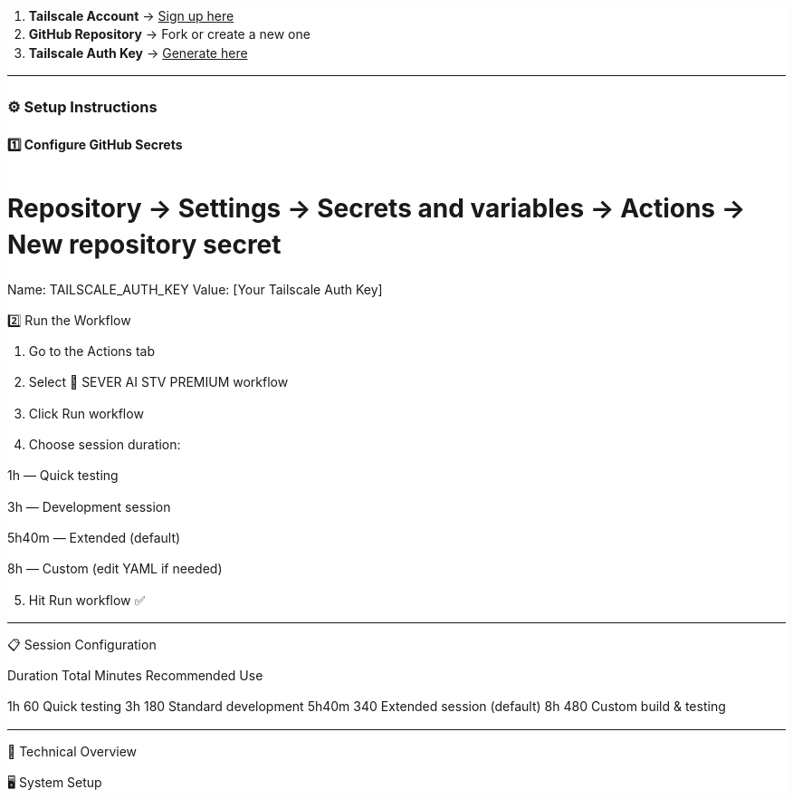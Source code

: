 1. **Tailscale Account** → [Sign up here](https://tailscale.com/)
2. **GitHub Repository** → Fork or create a new one
3. **Tailscale Auth Key** → [Generate here](https://login.tailscale.com/admin/settings/keys)

---

### ⚙️ Setup Instructions

#### 1️⃣ Configure GitHub Secrets

# Repository → Settings → Secrets and variables → Actions → New repository secret
Name: TAILSCALE_AUTH_KEY
Value: [Your Tailscale Auth Key]

2️⃣ Run the Workflow

1. Go to the Actions tab


2. Select 🚀 SEVER AI STV PREMIUM workflow


3. Click Run workflow


4. Choose session duration:

1h — Quick testing

3h — Development session

5h40m — Extended (default)

8h — Custom (edit YAML if needed)



5. Hit Run workflow ✅




---

📋 Session Configuration

Duration	Total Minutes	Recommended Use

1h	60	Quick testing
3h	180	Standard development
5h40m	340	Extended session (default)
8h	480	Custom build & testing



---

🧠 Technical Overview

🖥️ System Setup
